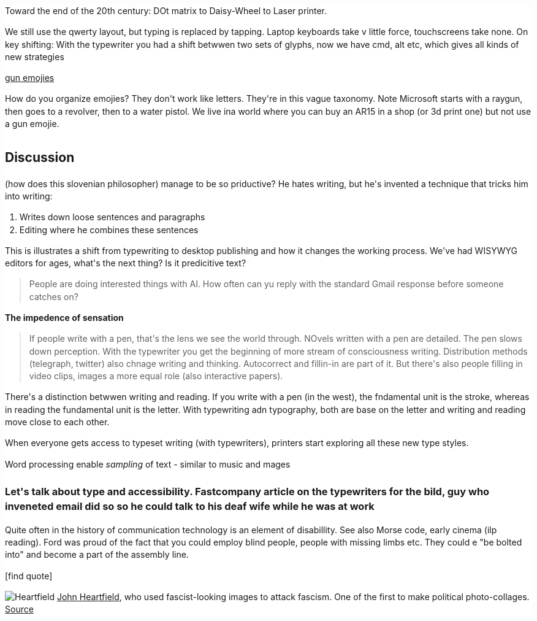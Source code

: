 Toward the end of the 20th century: DOt matrix to Daisy-Wheel to Laser printer.

We still use the qwerty layout, but typing is replaced by tapping. Laptop keyboards take v little force, touchscreens take none. On key shifting: With the typewriter you had a shift betwwen two sets of glyphs, now we have cmd, alt etc, which gives all kinds of new strategies

[gun emojies](/assets/notes/pistol-emoji-comparison-image-emojipedia-2018.jpg)

How do you organize emojies? They don't work like letters. They're in this vague taxonomy.
Note Microsoft starts with a raygun, then goes to a revolver, then to a water pistol. We live ina world where you can buy an AR15 in a shop (or 3d print one) but not use a gun emojie.

## Discussion

(how does this slovenian philosopher) manage to be so priductive? He hates writing, but he's invented a technique that tricks him into writing:

1. Writes down loose sentences and paragraphs
2. Editing where he combines these sentences

This is illustrates a shift from typewriting to desktop publishing and how it changes the working process. We've had WISYWYG editors for ages, what's the next thing? Is it predicitive text?

> People are doing interested things with AI. How often can yu reply with the standard Gmail response before someone catches on?

**The impedence of sensation**

> If people write with a pen, that's the lens we see the world through. NOvels written with a pen are detailed. The pen slows down perception. With the typewriter you get the beginning of more stream of consciousness writing. Distribution methods (telegraph, twitter) also chnage writing and thinking. Autocorrect and fillin-in are part of it. But there's also people filling in video clips, images a more equal role (also interactive papers).

There's a distinction betwwen writing and reading. If you write with a pen (in the west), the fndamental unit is the stroke, whereas in reading the fundamental unit is the letter. With typewriting adn typography, both are base on the letter and writing and reading move close to each other.

When everyone gets access to typeset writing (with typewriters), printers start exploring all these new type styles.

Word processing enable _sampling_ of text - similar to music and mages

### Let's talk about type and accessibility. Fastcompany article on the typewriters for the bild, guy who inveneted email did so so he could talk to his deaf wife while he was at work

Quite often in the history of communication technology is an element of disabillity. See also Morse code, early cinema (ilp reading). Ford was proud of the fact that you could employ blind people, people with missing limbs etc. They could e "be bolted into" and become a part of the assembly line.

[find quote]

![Heartfield](/assets/notes/1934-hurrah-butter-all.jpg)
[John Heartfield](https://en.wikipedia.org/wiki/John_Heartfield), who used fascist-looking images to attack fascism. One of the first to make political photo-collages. [Source](https://www.johnheartfield.com/John-Heartfield-Exhibition/john-heartfield-art/political-posters-sale)
